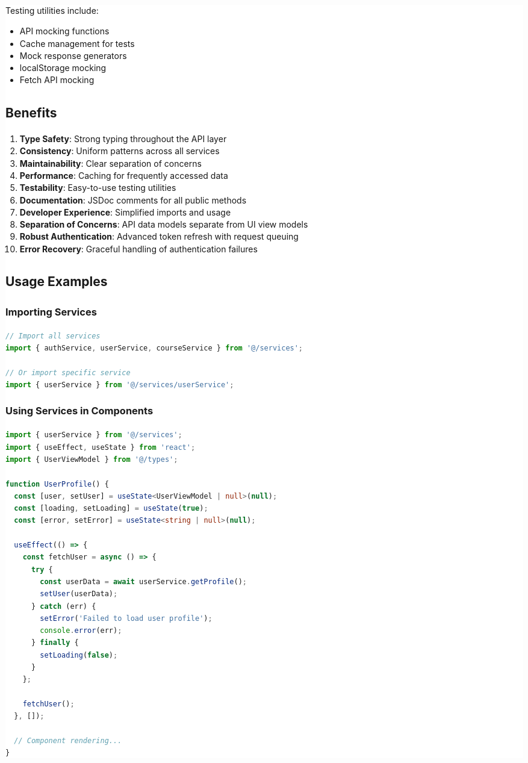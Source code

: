 Testing utilities include:
- API mocking functions
- Cache management for tests
- Mock response generators
- localStorage mocking
- Fetch API mocking

## Benefits

1. **Type Safety**: Strong typing throughout the API layer
2. **Consistency**: Uniform patterns across all services
3. **Maintainability**: Clear separation of concerns
4. **Performance**: Caching for frequently accessed data
5. **Testability**: Easy-to-use testing utilities
6. **Documentation**: JSDoc comments for all public methods
7. **Developer Experience**: Simplified imports and usage
8. **Separation of Concerns**: API data models separate from UI view models
9. **Robust Authentication**: Advanced token refresh with request queuing
10. **Error Recovery**: Graceful handling of authentication failures

## Usage Examples

### Importing Services

```typescript
// Import all services
import { authService, userService, courseService } from '@/services';

// Or import specific service
import { userService } from '@/services/userService';
```

### Using Services in Components

```typescript
import { userService } from '@/services';
import { useEffect, useState } from 'react';
import { UserViewModel } from '@/types';

function UserProfile() {
  const [user, setUser] = useState<UserViewModel | null>(null);
  const [loading, setLoading] = useState(true);
  const [error, setError] = useState<string | null>(null);

  useEffect(() => {
    const fetchUser = async () => {
      try {
        const userData = await userService.getProfile();
        setUser(userData);
      } catch (err) {
        setError('Failed to load user profile');
        console.error(err);
      } finally {
        setLoading(false);
      }
    };

    fetchUser();
  }, []);

  // Component rendering...
}
```
